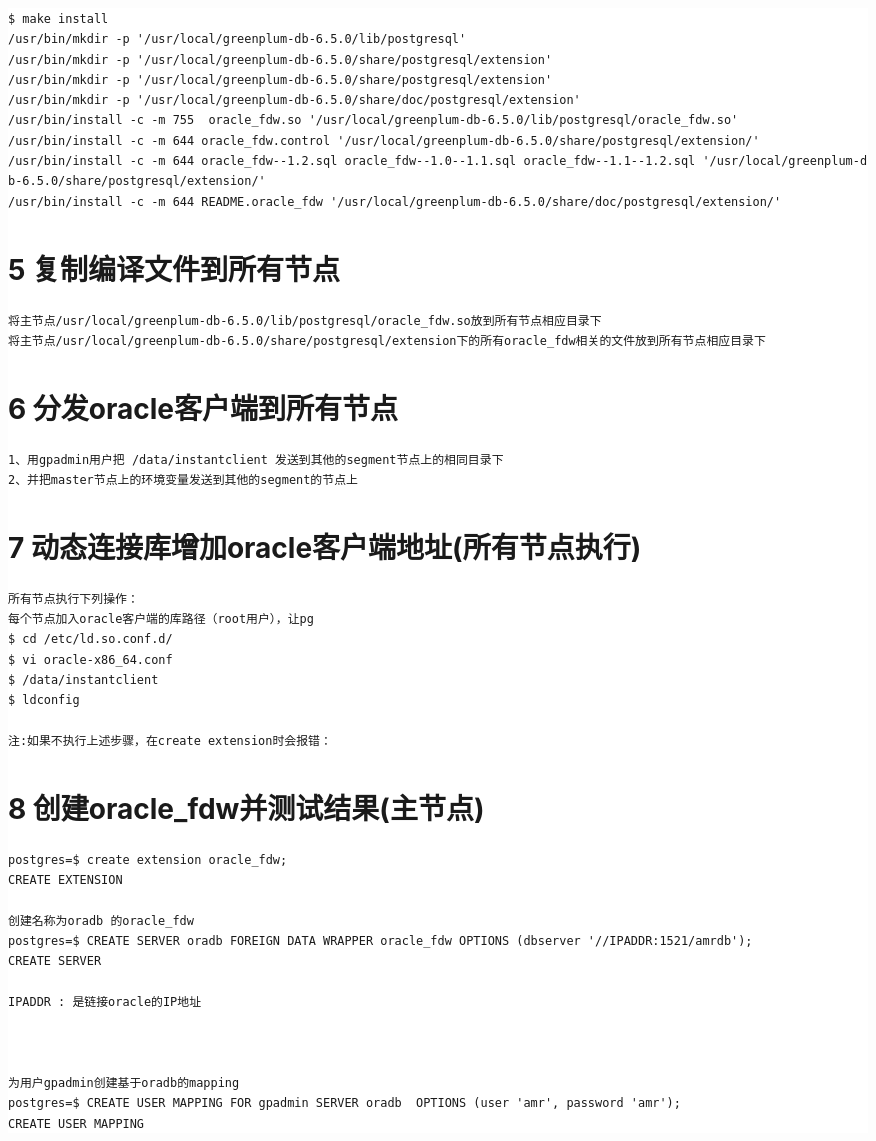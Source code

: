 
	$ make install
	/usr/bin/mkdir -p '/usr/local/greenplum-db-6.5.0/lib/postgresql'
	/usr/bin/mkdir -p '/usr/local/greenplum-db-6.5.0/share/postgresql/extension'
	/usr/bin/mkdir -p '/usr/local/greenplum-db-6.5.0/share/postgresql/extension'
	/usr/bin/mkdir -p '/usr/local/greenplum-db-6.5.0/share/doc/postgresql/extension'
	/usr/bin/install -c -m 755  oracle_fdw.so '/usr/local/greenplum-db-6.5.0/lib/postgresql/oracle_fdw.so'
	/usr/bin/install -c -m 644 oracle_fdw.control '/usr/local/greenplum-db-6.5.0/share/postgresql/extension/'
	/usr/bin/install -c -m 644 oracle_fdw--1.2.sql oracle_fdw--1.0--1.1.sql oracle_fdw--1.1--1.2.sql '/usr/local/greenplum-db-6.5.0/share/postgresql/extension/'
	/usr/bin/install -c -m 644 README.oracle_fdw '/usr/local/greenplum-db-6.5.0/share/doc/postgresql/extension/'

# 5 复制编译文件到所有节点
	将主节点/usr/local/greenplum-db-6.5.0/lib/postgresql/oracle_fdw.so放到所有节点相应目录下
	将主节点/usr/local/greenplum-db-6.5.0/share/postgresql/extension下的所有oracle_fdw相关的文件放到所有节点相应目录下
# 6 分发oracle客户端到所有节点
	1、用gpadmin用户把 /data/instantclient 发送到其他的segment节点上的相同目录下
	2、并把master节点上的环境变量发送到其他的segment的节点上
	
# 7 动态连接库增加oracle客户端地址(所有节点执行)

	所有节点执行下列操作：
	每个节点加入oracle客户端的库路径（root用户），让pg
	$ cd /etc/ld.so.conf.d/
	$ vi oracle-x86_64.conf
	$ /data/instantclient
	$ ldconfig

	注:如果不执行上述步骤，在create extension时会报错：

# 8 创建oracle_fdw并测试结果(主节点)
	postgres=$ create extension oracle_fdw;
	CREATE EXTENSION
	
	创建名称为oradb 的oracle_fdw
	postgres=$ CREATE SERVER oradb FOREIGN DATA WRAPPER oracle_fdw OPTIONS (dbserver '//IPADDR:1521/amrdb');
	CREATE SERVER
	
	IPADDR : 是链接oracle的IP地址 
	
	
	
	为用户gpadmin创建基于oradb的mapping
	postgres=$ CREATE USER MAPPING FOR gpadmin SERVER oradb  OPTIONS (user 'amr', password 'amr');
	CREATE USER MAPPING
	